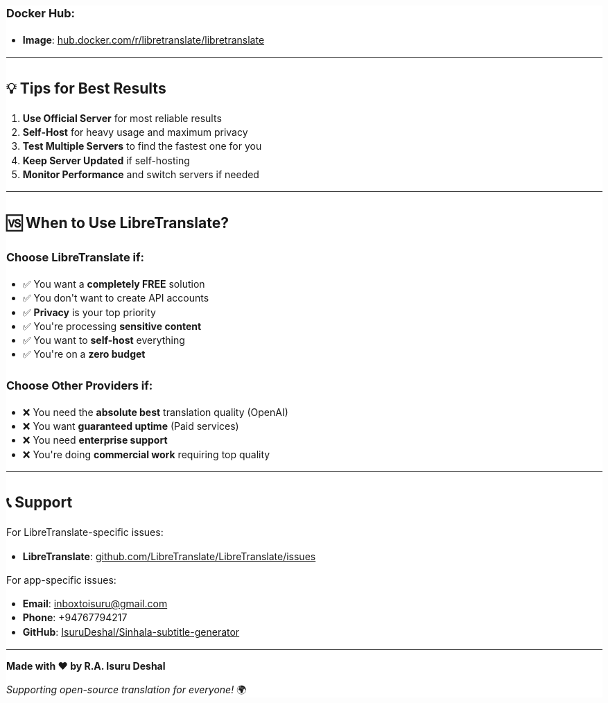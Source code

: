 ### Docker Hub:
- **Image**: [hub.docker.com/r/libretranslate/libretranslate](https://hub.docker.com/r/libretranslate/libretranslate)

---

## 💡 Tips for Best Results

1. **Use Official Server** for most reliable results
2. **Self-Host** for heavy usage and maximum privacy
3. **Test Multiple Servers** to find the fastest one for you
4. **Keep Server Updated** if self-hosting
5. **Monitor Performance** and switch servers if needed

---

## 🆚 When to Use LibreTranslate?

### Choose LibreTranslate if:
- ✅ You want a **completely FREE** solution
- ✅ You don't want to create API accounts
- ✅ **Privacy** is your top priority
- ✅ You're processing **sensitive content**
- ✅ You want to **self-host** everything
- ✅ You're on a **zero budget**

### Choose Other Providers if:
- ❌ You need the **absolute best** translation quality (OpenAI)
- ❌ You want **guaranteed uptime** (Paid services)
- ❌ You need **enterprise support**
- ❌ You're doing **commercial work** requiring top quality

---

## 📞 Support

For LibreTranslate-specific issues:
- **LibreTranslate**: [github.com/LibreTranslate/LibreTranslate/issues](https://github.com/LibreTranslate/LibreTranslate/issues)

For app-specific issues:
- **Email**: inboxtoisuru@gmail.com
- **Phone**: +94767794217
- **GitHub**: [IsuruDeshal/Sinhala-subtitle-generator](https://github.com/IsuruDeshal/Sinhala-subtitle-generator)

---

**Made with ❤️ by R.A. Isuru Deshal**

*Supporting open-source translation for everyone!* 🌍
